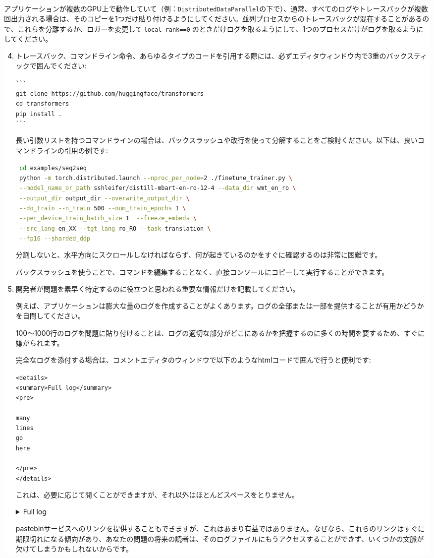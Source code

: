 
   アプリケーションが複数のGPU上で動作していて（例：`DistributedDataParallel`の下で）、通常、すべてのログやトレースバックが複数回出力される場合は、そのコピーを1つだけ貼り付けるようにしてください。並列プロセスからのトレースバックが混在することがあるので、これらを分離するか、ロガーを変更して `local_rank==0` のときだけログを取るようにして、1つのプロセスだけがログを取るようにしてください。

4. トレースバック、コマンドライン命令、あらゆるタイプのコードを引用する際には、必ずエディタウィンドウ内で3重のバックスティックで囲んでください:

   ````
   ```
   git clone https://github.com/huggingface/transformers
   cd transformers
   pip install .
   ```
   ````

   長い引数リストを持つコマンドラインの場合は、バックスラッシュや改行を使って分解することをご検討ください。以下は、良いコマンドラインの引用の例です:

   ```bash
    cd examples/seq2seq
    python -m torch.distributed.launch --nproc_per_node=2 ./finetune_trainer.py \
    --model_name_or_path sshleifer/distill-mbart-en-ro-12-4 --data_dir wmt_en_ro \
    --output_dir output_dir --overwrite_output_dir \
    --do_train --n_train 500 --num_train_epochs 1 \
    --per_device_train_batch_size 1  --freeze_embeds \
    --src_lang en_XX --tgt_lang ro_RO --task translation \
    --fp16 --sharded_ddp
   ```

   分割しないと、水平方向にスクロールしなければならず、何が起きているのかをすぐに確認するのは非常に困難です。

   バックスラッシュを使うことで、コマンドを編集することなく、直接コンソールにコピーして実行することができます。

5. 開発者が問題を素早く特定するのに役立つと思われる重要な情報だけを記載してください。

   例えば、アプリケーションは膨大な量のログを作成することがよくあります。ログの全部または一部を提供することが有用かどうかを自問してください。

   100～1000行のログを問題に貼り付けることは、ログの適切な部分がどこにあるかを把握するのに多くの時間を要するため、すぐに嫌がられます。

   完全なログを添付する場合は、コメントエディタのウィンドウで以下のようなhtmlコードで囲んで行うと便利です:

   ```
   <details>
   <summary>Full log</summary>
   <pre>

   many
   lines
   go
   here

   </pre>
   </details>
   ```

   これは、必要に応じて開くことができますが、それ以外はほとんどスペースをとりません。

   <details><summary>Full log</summary></details>

    pastebinサービスへのリンクを提供することもできますが、これはあまり有益ではありません。なぜなら、これらのリンクはすぐに期限切れになる傾向があり、あなたの問題の将来の読者は、そのログファイルにもうアクセスすることができず、いくつかの文脈が欠けてしまうかもしれないからです。
